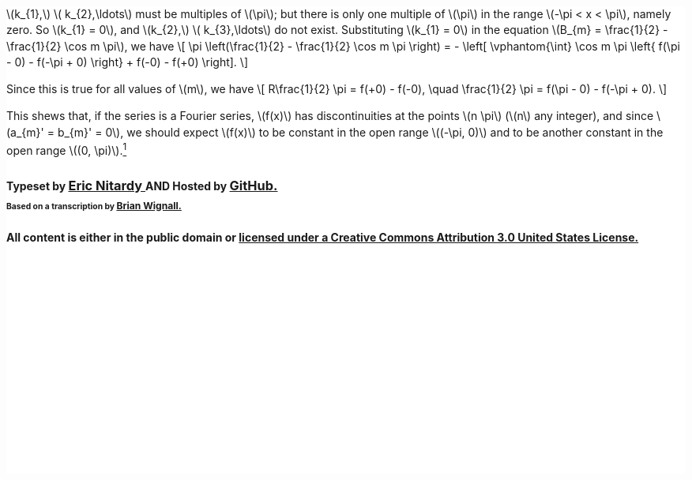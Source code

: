 \\(k_{1},\\) \\( k_{2},\ldots\\) must
be multiples of \\(\pi\\); but
there is only one  multiple of \\(\pi\\) in the range
\\(-\pi < x < \pi\\), namely zero.
So \\(k_{1} = 0\\),
and \\(k_{2},\\) \\( k_{3},\ldots\\) do not exist.
Substituting \\(k_{1} = 0\\) in the equation
\\(B_{m} = \frac{1}{2} - \frac{1}{2} \cos m \pi\\), we have
\\[ 
\pi \left(\frac{1}{2} - \frac{1}{2} \cos m \pi \right)
= - \left[ \vphantom{\int}
  \cos m \pi \left\{
    f(\pi - 0) - f(-\pi + 0)
  \right\} +
 f(-0) -
 f(+0)
\right].
\\] 

Since this is true for all values of \\(m\\), we have
\\[ R\frac{1}{2} \pi = f(+0) - f(-0),
\quad
\frac{1}{2} \pi = f(\pi - 0) - f(-\pi + 0).
\\] 

This shews that, if the
series is a Fourier series, \\(f(x)\\) has discontinuities at the points
\\(n \pi\\) (\\(n\\) any integer), and since \\(a_{m}' = b_{m}' = 0\\), we should
expect \\(f(x)\\)
to be constant in the open range \\((-\pi, 0)\\) and to be another constant
in the open range \\((0, \pi)\\).[^actually,-5]

[^actually,-5]: In point of fact  \\[   f(x)  =  \begin{cases}   -\frac{1}{4} \pi & -\pi < x < 0;\\ \\ \phantom{-} \frac{1}{4} \pi & \phantom{-} 0 < x < \pi.  \end{cases}  \\] 


</div>
</div>


<div id="footer">
<h3><span style="font-size:85%;">Typeset by </span><a href="../index.html" target="_blank">Eric Nitardy </a> <span style="font-size:85%;">AND Hosted by </span><a href="https://github.com/" target="_blank"> GitHub.</a><br><span style="font-size:63%;">Based on a transcription by </span><a href="https://github.com/bwignall/Whittaker-and-Watson"><span style="font-size:74%;">Brian Wignall.</span></a></h3>
<h4>All content is either in the public domain or <a href="http://creativecommons.org/licenses/by/3.0/us/" target="_blank">licensed under a Creative Commons Attribution 3.0 United States License.</a></h4>
</div>

<div id="navaprop" class="navigation" style="visibility:hidden;" >
<h2 id="contents">Contents</h2>
<ul>
<li class="part"><a onClick="hideIt('navaprop');showIt('navfront');">FRONTMATTER</a>
  <ul>
    <li><a href="CMA00-Front.html#contents">Table of Contents</a></li>
  </ul>
</li>
<li class="part"><a onClick="hideIt('navaprop');showIt('navprocesses');">PROCESSES OF ANALYSIS</a>
  <ul>
    <li class="more"><a onClick="hideIt('navaprop');showIt('navprocesses');"> more . . . </a></li>
    <li><a href="CMA08-1-AsymptoticExpansion.html">Asymptotic Expansions &amp Summability</a></li>
    <li><a href="CMA09-1-FourierSeries.html#fourierseriesandtrigonometricalseries">Fourier Series &amp Trigonometrical Series</a>
      <ul>
        <li><a href="CMA09-1-FourierSeries.html#9.1definitionoffourierseries.">Definition of Fourier Series</a></li>

[^notsingleanalytic,-4]: This definition frequently results in $f(t)$ not being expressible by a single analytical expression for all real values of $t$. Cf. [§9.11 example 1](CMA09-1-FourierSeries.html#9.1example1).
[^coeffientsanadb,+1]: The numbers \\(a_{n}, b_{n}\\) are called  *the Fourier constants* of \\(f(t)\\), and the symbols \\(a_{n}, b_{n}\\) will be used in this sense throughout [§§9.2--9.5](#9.2ondirichletsconditionsandfourierstheorem.). It may be shewn that the convergence and absolute convergence of the integrals defining the Fourier constants are consequences of the convergence and absolute convergence of \\(\int_{\!-\pi}^{\pi} \:\! f(t) \, d t\\). Cf. § [§2.32](CMA02-2-SeriesMN.html#absoluteandconditionalconvergence), [§4.5](CMA04-3-ComplexInt.html#4.5improperintegrals.principalvalues.).
[^limitsexist,-2]: The limits \\(f(x \pm 0)\\) exist, by [§3.64 example 3](CMA03-3-Heine-Borel.html#3.64example3).
[^exampl6,-3]: [Cf. example 6](CMA09-7-MiscellaneousExamples.html#examples6) at the end of the chapter (p. 190).
[^cosinesine,-3]: The cosine series was given by Clairaut, [*Hist. de l'Acad. R. des Sci.* **ii** 1754](https://archive.org/details/histoiredelacad542acad) [published, 1759] pp. 521--564, in a memoir dated July 9, 1757; the sine series was obtained between 1762 and 1765 by Lagrange, [*Oeuvres*, **i**](https://archive.org/details/bub_gb_1HltzKA815kC). p. 553.
[^stokes,-1]: The analysis of this section and of [§9.31](#9.31differentiationoffourierseries.) is contained in Stokes' great memoir, [*Camb. Phil. Trans.* **viii.** (1849)](https://archive.org/details/transactionsofca08camb), pp. 538-583 [[*Math. Papers*, **i.**](https://archive.org/details/mathphyspapers01stokrich) pp. 236-313].
[^ofcourse,-2]: Of course \\(f(x)\\) is also subject to the conditions stated at the beginning of the section.
[^formulasuse,+3]: *Editor's Note:* Since the sum of the series is an odd function, $b_{m}' = 0$. We also know that \\[ b_{m}\ \!=\! \frac{B_{m}}{m} \!+\! \frac{A_{m}'}{m^{2}} \!-\! \frac{b_{m}''}{m^{2}} \!=\! \frac{B_{m}}{m} \!+\! \frac{a_{m}'}{m}, \\]  but  $b_m$ has no $1/m^2$ terms. Hence $a_{m}' = 0$, and the other two equalities follow.